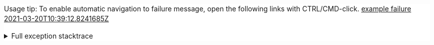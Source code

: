 Usage tip: To enable automatic navigation to failure message, open the following links with CTRL/CMD-click.
[example failure 2021-03-20T10:39:12.8241685Z](https://github.com/apache/pulsar/runs/2154722823?check_suite_focus=true#step:13:56048)


<details><summary>Full exception stacktrace</summary></details>

